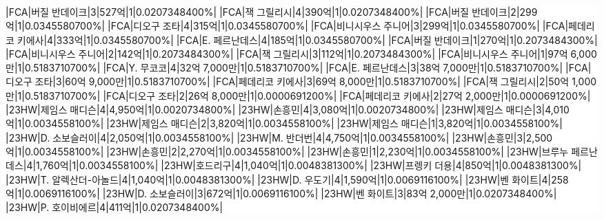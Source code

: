 |FCA|버질 반데이크|3|527억|1|0.0207348400%|
|FCA|잭 그릴리시|4|390억|1|0.0207348400%|
|FCA|버질 반데이크|2|299억|1|0.0345580700%|
|FCA|디오구 조타|4|315억|1|0.0345580700%|
|FCA|비니시우스 주니어|3|299억|1|0.0345580700%|
|FCA|페데리코 키에사|4|333억|1|0.0345580700%|
|FCA|E. 페르난데스|4|185억|1|0.0345580700%|
|FCA|버질 반데이크|1|270억|1|0.2073484300%|
|FCA|비니시우스 주니어|2|142억|1|0.2073484300%|
|FCA|잭 그릴리시|3|112억|1|0.2073484300%|
|FCA|비니시우스 주니어|1|97억 6,000만|1|0.5183710700%|
|FCA|Y. 무코코|4|32억 7,000만|1|0.5183710700%|
|FCA|E. 페르난데스|3|38억 7,000만|1|0.5183710700%|
|FCA|디오구 조타|3|60억 9,000만|1|0.5183710700%|
|FCA|페데리코 키에사|3|69억 8,000만|1|0.5183710700%|
|FCA|잭 그릴리시|2|50억 1,000만|1|0.5183710700%|
|FCA|디오구 조타|2|26억 8,000만|1|0.0000691200%|
|FCA|페데리코 키에사|2|27억 2,000만|1|0.0000691200%|
|23HW|제임스 매디슨|4|4,950억|1|0.0020734800%|
|23HW|손흥민|4|3,080억|1|0.0020734800%|
|23HW|제임스 매디슨|3|4,010억|1|0.0034558100%|
|23HW|제임스 매디슨|2|3,820억|1|0.0034558100%|
|23HW|제임스 매디슨|1|3,820억|1|0.0034558100%|
|23HW|D. 소보슬러이|4|2,050억|1|0.0034558100%|
|23HW|M. 반더번|4|4,750억|1|0.0034558100%|
|23HW|손흥민|3|2,500억|1|0.0034558100%|
|23HW|손흥민|2|2,270억|1|0.0034558100%|
|23HW|손흥민|1|2,230억|1|0.0034558100%|
|23HW|브루누 페르난데스|4|1,760억|1|0.0034558100%|
|23HW|호드리구|4|1,040억|1|0.0048381300%|
|23HW|프렝키 더용|4|850억|1|0.0048381300%|
|23HW|T. 알렉산더-아놀드|4|1,040억|1|0.0048381300%|
|23HW|D. 우도기|4|1,590억|1|0.0069116100%|
|23HW|벤 화이트|4|258억|1|0.0069116100%|
|23HW|D. 소보슬러이|3|672억|1|0.0069116100%|
|23HW|벤 화이트|3|83억 2,000만|1|0.0207348400%|
|23HW|P. 호이비에르|4|411억|1|0.0207348400%|